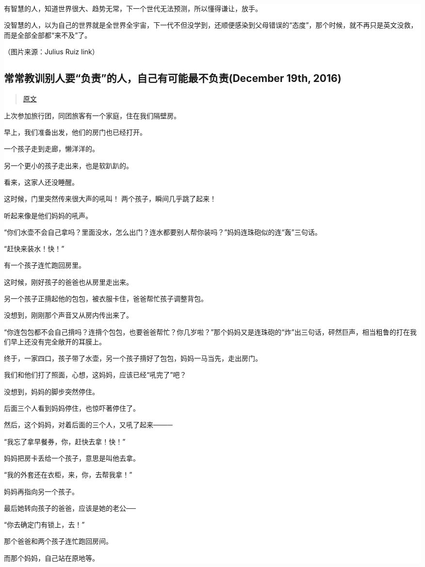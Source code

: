 有智慧的人，知道世界很大、趋势无常，下一个世代无法预测，所以懂得谦让，放手。

没智慧的人，以为自己的世界就是全世界全宇宙，下一代不但没学到，还顺便感染到父母错误的“态度”，那个时候，就不再只是英文没救，而是全部全部都“来不及”了。

（图片来源：Julius Ruiz link）

## 常常教训别人要“负责”的人，自己有可能最不负责(December 19th,  2016)

> [原文](http://mr6.cc/?p=18144)


上次参加旅行团，同团旅客有一个家庭，住在我们隔壁房。

早上，我们准备出发，他们的房门也已经打开。

一个孩子走到走廊，懒洋洋的。

另一个更小的孩子走出来，也是软趴趴的。

看来，这家人还没睡醒。

这时候，门里突然传来很大声的吼叫！ 两个孩子，瞬间几乎跳了起来！

听起来像是他们妈妈的吼声。

“你们水壶不会自己拿吗？里面没水，怎么出门？连水都要别人帮你装吗？”妈妈连珠砲似的连“轰”三句话。

“赶快来装水！快！”

有一个孩子连忙跑回房里。

这时候，刚好孩子的爸爸也从房里走出来。

另一个孩子正揹起他的包包，被衣服卡住，爸爸帮忙孩子调整背包。

没想到，刚刚那个声音又从房内传出来了。

“你连包包都不会自己揹吗？连揹个包包，也要爸爸帮忙？你几岁啦？”那个妈妈又是连珠砲的“炸”出三句话，砰然巨声，相当粗鲁的打在我们早上还没有完全敞开的耳膜上。

终于，一家四口，孩子带了水壶，另一个孩子揹好了包包，妈妈一马当先，走出房门。

我们和他们打了照面，心想，这妈妈，应该已经“吼完了”吧？

没想到，妈妈的脚步突然停住。

后面三个人看到妈妈停住，也惊吓著停住了。

然后，这个妈妈，对着后面的三个人，又吼了起来────

“我忘了拿早餐券，你，赶快去拿！快！”

妈妈把房卡丢给一个孩子，意思是叫他去拿。

“我的外套还在衣柜，来，你，去帮我拿！”

妈妈再指向另一个孩子。

最后她转向孩子的爸爸，应该是她的老公──

“你去确定门有锁上，去！”

那个爸爸和两个孩子连忙跑回房间。

而那个妈妈，自己站在原地等。
